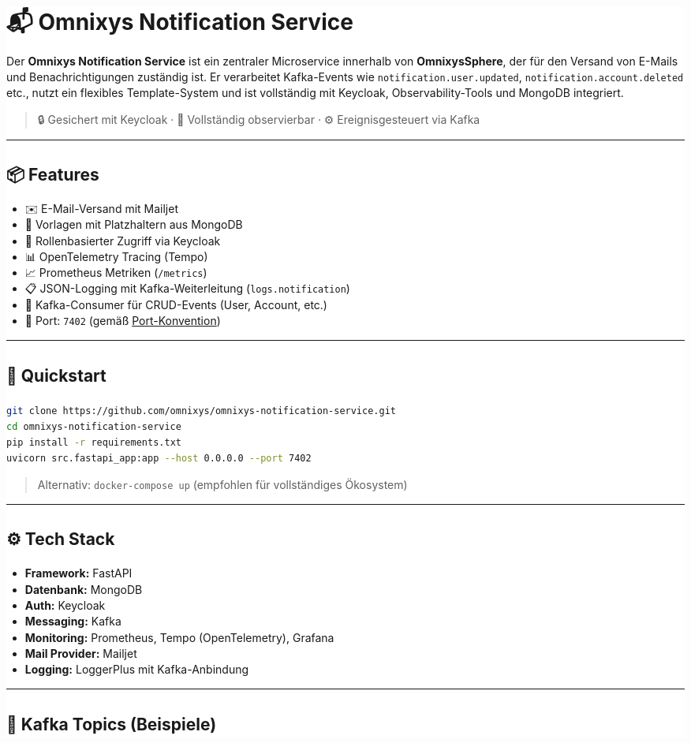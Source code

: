 # 📬 Omnixys Notification Service

Der **Omnixys Notification Service** ist ein zentraler Microservice innerhalb von **OmnixysSphere**, der für den Versand von E-Mails und Benachrichtigungen zuständig ist. Er verarbeitet Kafka-Events wie `notification.user.updated`, `notification.account.deleted` etc., nutzt ein flexibles Template-System und ist vollständig mit Keycloak, Observability-Tools und MongoDB integriert.

> 🔒 Gesichert mit Keycloak · 🔎 Vollständig observierbar · ⚙️ Ereignisgesteuert via Kafka

---

## 📦 Features

- ✉️ E-Mail-Versand mit Mailjet
- 🧹 Vorlagen mit Platzhaltern aus MongoDB
- 🔐 Rollenbasierter Zugriff via Keycloak
- 📊 OpenTelemetry Tracing (Tempo)
- 📈 Prometheus Metriken (`/metrics`)
- 📋 JSON-Logging mit Kafka-Weiterleitung (`logs.notification`)
- 📡 Kafka-Consumer für CRUD-Events (User, Account, etc.)
- 🔌 Port: `7402` (gemäß [Port-Konvention](../port-konvention.md))

---

## 🚀 Quickstart

```bash
git clone https://github.com/omnixys/omnixys-notification-service.git
cd omnixys-notification-service
pip install -r requirements.txt
uvicorn src.fastapi_app:app --host 0.0.0.0 --port 7402
```

> Alternativ: `docker-compose up` (empfohlen für vollständiges Ökosystem)

---

## ⚙️ Tech Stack

- **Framework:** FastAPI
- **Datenbank:** MongoDB
- **Auth:** Keycloak
- **Messaging:** Kafka
- **Monitoring:** Prometheus, Tempo (OpenTelemetry), Grafana
- **Mail Provider:** Mailjet
- **Logging:** LoggerPlus mit Kafka-Anbindung

---

## 🔁 Kafka Topics (Beispiele)
